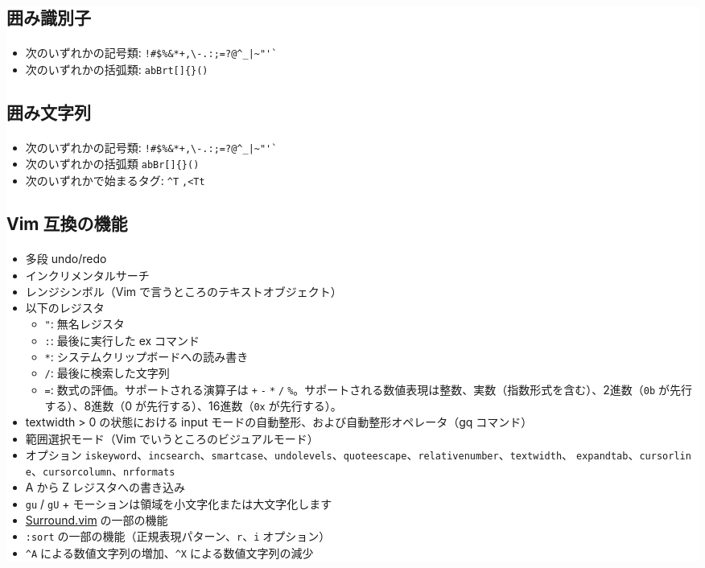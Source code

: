囲み識別子
----------

* 次のいずれかの記号類: ``!#$%&*+,\-.:;=?@^_|~"'` ``
* 次のいずれかの括弧類: `abBrt[]{}()`

囲み文字列
----------

* 次のいずれかの記号類: ``!#$%&*+,\-.:;=?@^_|~"'` ``
* 次のいずれかの括弧類 `abBr[]{}()`
* 次のいずれかで始まるタグ: `^T` `,<Tt`

Vim 互換の機能
--------------

* 多段 undo/redo
* インクリメンタルサーチ
* レンジシンボル（Vim で言うところのテキストオブジェクト）
* 以下のレジスタ
  - `"`: 無名レジスタ
  - `:`: 最後に実行した ex コマンド
  - `*`: システムクリップボードへの読み書き
  - `/`: 最後に検索した文字列
  - `=`: 数式の評価。サポートされる演算子は `+` `-` `*` `/` `%`。サポートされる数値表現は整数、実数（指数形式を含む）、2進数（`0b` が先行する）、8進数（0 が先行する）、16進数（`0x` が先行する）。
* textwidth > 0 の状態における input モードの自動整形、および自動整形オペレータ（gq コマンド）
* 範囲選択モード（Vim でいうところのビジュアルモード）
* オプション `iskeyword`、`incsearch`、`smartcase`、`undolevels`、`quoteescape`、`relativenumber`、`textwidth`、 `expandtab`、`cursorline`、`cursorcolumn`、`nrformats`
* A から Z レジスタへの書き込み
* `gu` / `gU` + モーションは領域を小文字化または大文字化します
* [Surround.vim](https://github.com/tpope/vim-surround) の一部の機能
* `:sort` の一部の機能（正規表現パターン、`r`、`i` オプション）
* `^A` による数値文字列の増加、`^X` による数値文字列の減少
